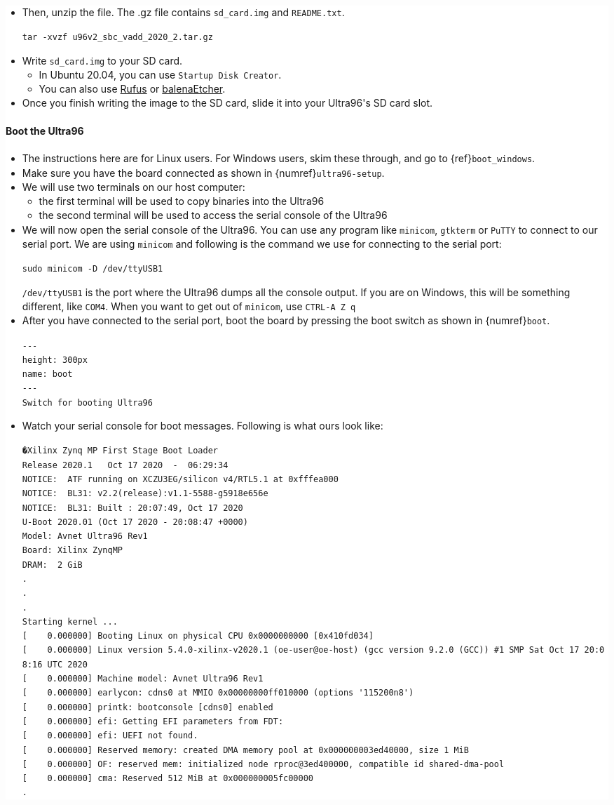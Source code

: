 - Then, unzip the file. The .gz file contains `sd_card.img` and `README.txt`.
    ```
    tar -xvzf u96v2_sbc_vadd_2020_2.tar.gz
    ```
- Write `sd_card.img` to your SD card.
    - In Ubuntu 20.04, you can use `Startup Disk Creator`.
    - You can also use [Rufus](https://rufus.ie/) or
      [balenaEtcher](https://www.balena.io/etcher/).
- Once you finish writing the image to the SD card, slide it into your Ultra96's SD card slot.

#### Boot the Ultra96
- The instructions here are for Linux users. For Windows users, skim these through, and
  go to {ref}`boot_windows`.
- Make sure you have the board connected as shown in {numref}`ultra96-setup`.
- We will use two terminals on our host computer:
    - the first terminal will be used to copy binaries into the Ultra96
    - the second terminal will be used to access the serial console of the Ultra96
- We will now open the serial console of the Ultra96. You can use any program like `minicom`, `gtkterm` or `PuTTY` to connect to our serial port. We are using `minicom` and following is the command we use for connecting to the serial port:
    ```
    sudo minicom -D /dev/ttyUSB1
    ```
    `/dev/ttyUSB1` is the port where the Ultra96 dumps all
    the console output. If you are on Windows, this will be
    something different, like `COM4`. When you want to get out
    of `minicom`, use `CTRL-A Z q`
- After you have connected to the serial port, boot the board
by pressing the boot switch as shown in {numref}`boot`.
    ```{figure} images/boot.png
    ---
    height: 300px
    name: boot
    ---
    Switch for booting Ultra96
    ```
- Watch your serial console for boot messages. Following is what ours look like:
    ```
    �Xilinx Zynq MP First Stage Boot Loader
    Release 2020.1   Oct 17 2020  -  06:29:34
    NOTICE:  ATF running on XCZU3EG/silicon v4/RTL5.1 at 0xfffea000
    NOTICE:  BL31: v2.2(release):v1.1-5588-g5918e656e
    NOTICE:  BL31: Built : 20:07:49, Oct 17 2020
    U-Boot 2020.01 (Oct 17 2020 - 20:08:47 +0000)
    Model: Avnet Ultra96 Rev1
    Board: Xilinx ZynqMP
    DRAM:  2 GiB
    .
    .
    .
    Starting kernel ...
    [    0.000000] Booting Linux on physical CPU 0x0000000000 [0x410fd034]
    [    0.000000] Linux version 5.4.0-xilinx-v2020.1 (oe-user@oe-host) (gcc version 9.2.0 (GCC)) #1 SMP Sat Oct 17 20:08:16 UTC 2020
    [    0.000000] Machine model: Avnet Ultra96 Rev1
    [    0.000000] earlycon: cdns0 at MMIO 0x00000000ff010000 (options '115200n8')
    [    0.000000] printk: bootconsole [cdns0] enabled
    [    0.000000] efi: Getting EFI parameters from FDT:
    [    0.000000] efi: UEFI not found.
    [    0.000000] Reserved memory: created DMA memory pool at 0x000000003ed40000, size 1 MiB
    [    0.000000] OF: reserved mem: initialized node rproc@3ed400000, compatible id shared-dma-pool
    [    0.000000] cma: Reserved 512 MiB at 0x000000005fc00000
    .